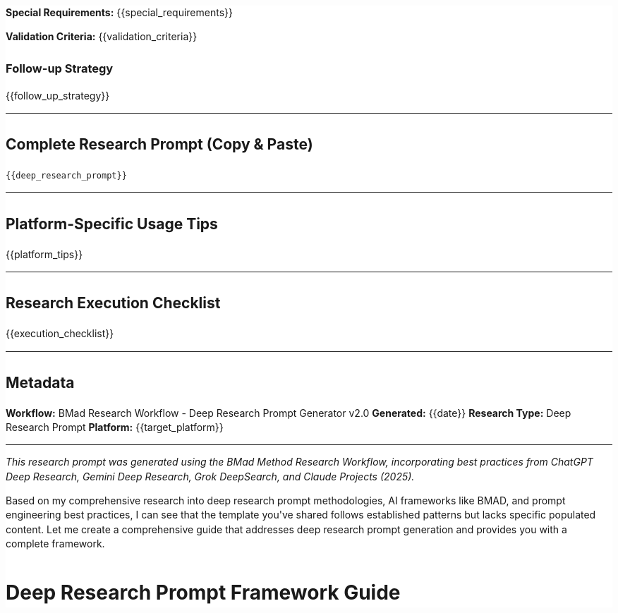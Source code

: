 **Special Requirements:**
{{special_requirements}}

**Validation Criteria:**
{{validation_criteria}}

### Follow-up Strategy

{{follow_up_strategy}}

---

## Complete Research Prompt (Copy \& Paste)

```
{{deep_research_prompt}}
```


---

## Platform-Specific Usage Tips

{{platform_tips}}

---

## Research Execution Checklist

{{execution_checklist}}

---

## Metadata

**Workflow:** BMad Research Workflow - Deep Research Prompt Generator v2.0
**Generated:** {{date}}
**Research Type:** Deep Research Prompt
**Platform:** {{target_platform}}

---

_This research prompt was generated using the BMad Method Research Workflow, incorporating best practices from ChatGPT Deep Research, Gemini Deep Research, Grok DeepSearch, and Claude Projects (2025)._

Based on my comprehensive research into deep research prompt methodologies, AI frameworks like BMAD, and prompt engineering best practices, I can see that the template you've shared follows established patterns but lacks specific populated content. Let me create a comprehensive guide that addresses deep research prompt generation and provides you with a complete framework.

# Deep Research Prompt Framework Guide
